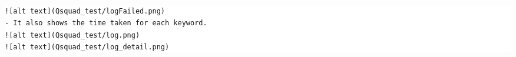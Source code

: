     ![alt text](Qsquad_test/logFailed.png)
    - It also shows the time taken for each keyword.
    ![alt text](Qsquad_test/log.png)
    ![alt text](Qsquad_test/log_detail.png)
